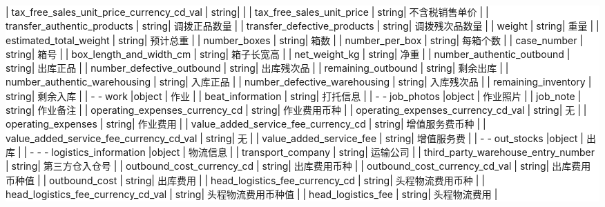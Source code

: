 | tax_free_sales_unit_price_currency_cd_val | string|  |
| tax_free_sales_unit_price | string| 不含税销售单价 |
| transfer_authentic_products | string| 调拨正品数量 |
| transfer_defective_products | string| 调拨残次品数量 |
| weight | string| 重量 |
| estimated_total_weight | string| 预计总重 |
| number_boxes | string| 箱数 |
| number_per_box | string| 每箱个数 |
| case_number | string| 箱号 |
| box_length_and_width_cm | string| 箱子长宽高  |
| net_weight_kg | string| 净重 |
| number_authentic_outbound | string| 出库正品 |
| number_defective_outbound | string| 出库残次品 |
| remaining_outbound | string| 剩余出库 |
| number_authentic_warehousing | string| 入库正品 |
| number_defective_warehousing | string| 入库残次品 |
| remaining_inventory | string| 剩余入库 |
| - - work |object  | 作业 |
| beat_information | string| 打托信息 |
| - - job_photos |object  | 作业照片 |
| job_note | string| 作业备注 |
| operating_expenses_currency_cd | string| 作业费用币种 |
| operating_expenses_currency_cd_val | string| 无 |
| operating_expenses | string| 作业费用 |
| value_added_service_fee_currency_cd | string| 增值服务费币种 |
| value_added_service_fee_currency_cd_val | string| 无 |
| value_added_service_fee | string| 增值服务费 |
| - - out_stocks |object  | 出库 |
| - - - logistics_information |object  | 物流信息 |
| transport_company | string| 运输公司 |
| third_party_warehouse_entry_number | string| 第三方仓入仓号 |
| outbound_cost_currency_cd | string| 出库费用币种 |
| outbound_cost_currency_cd_val | string| 出库费用币种值 |
| outbound_cost | string| 出库费用 |
| head_logistics_fee_currency_cd | string| 头程物流费用币种 |
| head_logistics_fee_currency_cd_val | string| 头程物流费用币种值 |
| head_logistics_fee | string| 头程物流费用 |